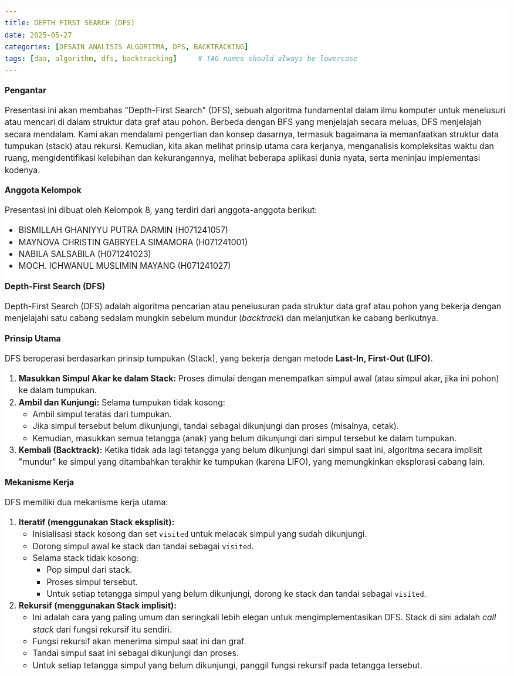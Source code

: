 ```yaml
---
title: DEPTH FIRST SEARCH (DFS)
date: 2025-05-27
categories: [DESAIN ANALISIS ALGORITMA, DFS, BACKTRACKING]
tags: [daa, algorithm, dfs, backtracking]     # TAG names should always be lowercase
---
```




**Pengantar**

Presentasi ini akan membahas "Depth-First Search" (DFS), sebuah algoritma fundamental dalam ilmu komputer untuk menelusuri atau mencari di dalam struktur data graf atau pohon. Berbeda dengan BFS yang menjelajah secara meluas, DFS menjelajah secara mendalam. Kami akan mendalami pengertian dan konsep dasarnya, termasuk bagaimana ia memanfaatkan struktur data tumpukan (stack) atau rekursi. Kemudian, kita akan melihat prinsip utama cara kerjanya, menganalisis kompleksitas waktu dan ruang, mengidentifikasi kelebihan dan kekurangannya, melihat beberapa aplikasi dunia nyata, serta meninjau implementasi kodenya.

**Anggota Kelompok**

Presentasi ini dibuat oleh Kelompok 8, yang terdiri dari anggota-anggota berikut:
* BISMILLAH GHANIYYU PUTRA DARMIN (H071241057)
* MAYNOVA CHRISTIN GABRYELA SIMAMORA (H071241001)
* NABILA SALSABILA (H071241023)
* MOCH. ICHWANUL MUSLIMIN MAYANG (H071241027)

**Depth-First Search (DFS)**

Depth-First Search (DFS) adalah algoritma pencarian atau penelusuran pada struktur data graf atau pohon yang bekerja dengan menjelajahi satu cabang sedalam mungkin sebelum mundur (*backtrack*) dan melanjutkan ke cabang berikutnya.

**Prinsip Utama**

DFS beroperasi berdasarkan prinsip tumpukan (Stack), yang bekerja dengan metode **Last-In, First-Out (LIFO)**.
1.  **Masukkan Simpul Akar ke dalam Stack:** Proses dimulai dengan menempatkan simpul awal (atau simpul akar, jika ini pohon) ke dalam tumpukan.
2.  **Ambil dan Kunjungi:** Selama tumpukan tidak kosong:
    * Ambil simpul teratas dari tumpukan.
    * Jika simpul tersebut belum dikunjungi, tandai sebagai dikunjungi dan proses (misalnya, cetak).
    * Kemudian, masukkan semua tetangga (anak) yang belum dikunjungi dari simpul tersebut ke dalam tumpukan.
3.  **Kembali (Backtrack):** Ketika tidak ada lagi tetangga yang belum dikunjungi dari simpul saat ini, algoritma secara implisit "mundur" ke simpul yang ditambahkan terakhir ke tumpukan (karena LIFO), yang memungkinkan eksplorasi cabang lain.

**Mekanisme Kerja**

DFS memiliki dua mekanisme kerja utama:
1.  **Iteratif (menggunakan Stack eksplisit):**
    * Inisialisasi stack kosong dan set `visited` untuk melacak simpul yang sudah dikunjungi.
    * Dorong simpul awal ke stack dan tandai sebagai `visited`.
    * Selama stack tidak kosong:
        * Pop simpul dari stack.
        * Proses simpul tersebut.
        * Untuk setiap tetangga simpul yang belum dikunjungi, dorong ke stack dan tandai sebagai `visited`.
2.  **Rekursif (menggunakan Stack implisit):**
    * Ini adalah cara yang paling umum dan seringkali lebih elegan untuk mengimplementasikan DFS. Stack di sini adalah *call stack* dari fungsi rekursif itu sendiri.
    * Fungsi rekursif akan menerima simpul saat ini dan graf.
    * Tandai simpul saat ini sebagai dikunjungi dan proses.
    * Untuk setiap tetangga simpul yang belum dikunjungi, panggil fungsi rekursif pada tetangga tersebut.
